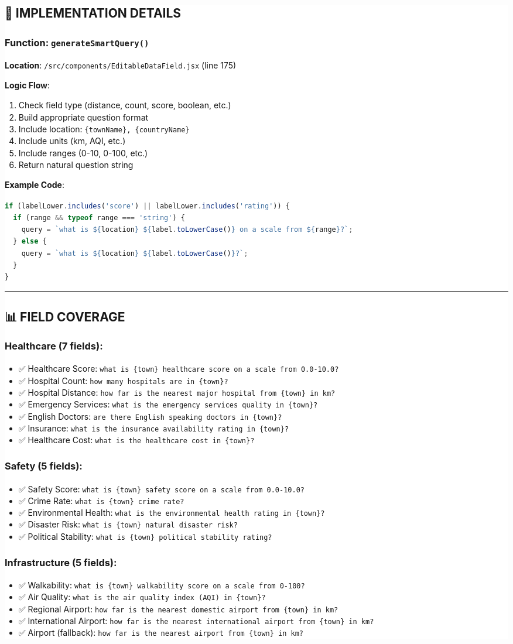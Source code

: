 
## 🔧 IMPLEMENTATION DETAILS

### Function: `generateSmartQuery()`

**Location**: `/src/components/EditableDataField.jsx` (line 175)

**Logic Flow**:
1. Check field type (distance, count, score, boolean, etc.)
2. Build appropriate question format
3. Include location: `{townName}, {countryName}`
4. Include units (km, AQI, etc.)
5. Include ranges (0-10, 0-100, etc.)
6. Return natural question string

**Example Code**:
```javascript
if (labelLower.includes('score') || labelLower.includes('rating')) {
  if (range && typeof range === 'string') {
    query = `what is ${location} ${label.toLowerCase()} on a scale from ${range}?`;
  } else {
    query = `what is ${location} ${label.toLowerCase()}?`;
  }
}
```

---

## 📊 FIELD COVERAGE

### Healthcare (7 fields):
- ✅ Healthcare Score: `what is {town} healthcare score on a scale from 0.0-10.0?`
- ✅ Hospital Count: `how many hospitals are in {town}?`
- ✅ Hospital Distance: `how far is the nearest major hospital from {town} in km?`
- ✅ Emergency Services: `what is the emergency services quality in {town}?`
- ✅ English Doctors: `are there English speaking doctors in {town}?`
- ✅ Insurance: `what is the insurance availability rating in {town}?`
- ✅ Healthcare Cost: `what is the healthcare cost in {town}?`

### Safety (5 fields):
- ✅ Safety Score: `what is {town} safety score on a scale from 0.0-10.0?`
- ✅ Crime Rate: `what is {town} crime rate?`
- ✅ Environmental Health: `what is the environmental health rating in {town}?`
- ✅ Disaster Risk: `what is {town} natural disaster risk?`
- ✅ Political Stability: `what is {town} political stability rating?`

### Infrastructure (5 fields):
- ✅ Walkability: `what is {town} walkability score on a scale from 0-100?`
- ✅ Air Quality: `what is the air quality index (AQI) in {town}?`
- ✅ Regional Airport: `how far is the nearest domestic airport from {town} in km?`
- ✅ International Airport: `how far is the nearest international airport from {town} in km?`
- ✅ Airport (fallback): `how far is the nearest airport from {town} in km?`
